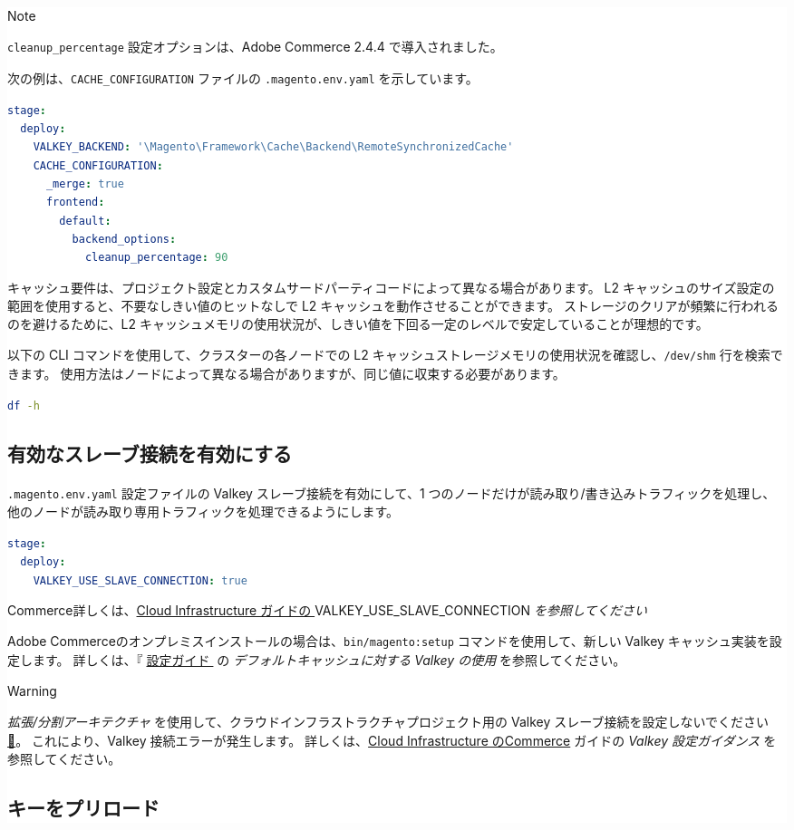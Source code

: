 >[!NOTE]
>
>`cleanup_percentage` 設定オプションは、Adobe Commerce 2.4.4 で導入されました。

次の例は、`CACHE_CONFIGURATION` ファイルの `.magento.env.yaml` を示しています。

```yaml
stage:
  deploy:
    VALKEY_BACKEND: '\Magento\Framework\Cache\Backend\RemoteSynchronizedCache'
    CACHE_CONFIGURATION:
      _merge: true
      frontend:
        default:
          backend_options:
            cleanup_percentage: 90
```

キャッシュ要件は、プロジェクト設定とカスタムサードパーティコードによって異なる場合があります。 L2 キャッシュのサイズ設定の範囲を使用すると、不要なしきい値のヒットなしで L2 キャッシュを動作させることができます。
ストレージのクリアが頻繁に行われるのを避けるために、L2 キャッシュメモリの使用状況が、しきい値を下回る一定のレベルで安定していることが理想的です。

以下の CLI コマンドを使用して、クラスターの各ノードでの L2 キャッシュストレージメモリの使用状況を確認し、`/dev/shm` 行を検索できます。
使用方法はノードによって異なる場合がありますが、同じ値に収束する必要があります。

```bash
df -h
```

## 有効なスレーブ接続を有効にする

`.magento.env.yaml` 設定ファイルの Valkey スレーブ接続を有効にして、1 つのノードだけが読み取り/書き込みトラフィックを処理し、他のノードが読み取り専用トラフィックを処理できるようにします。

```yaml
stage:
  deploy:
    VALKEY_USE_SLAVE_CONNECTION: true
```

Commerce詳しくは、[Cloud Infrastructure ガイドの &#x200B;](https://experienceleague.adobe.com/en/docs/commerce-on-cloud/user-guide/configure/env/stage/variables-deploy.html#valkey_use_slave_connection)VALKEY_USE_SLAVE_CONNECTION _を参照してください_

Adobe Commerceのオンプレミスインストールの場合は、`bin/magento:setup` コマンドを使用して、新しい Valkey キャッシュ実装を設定します。 詳しくは、『 [&#x200B; 設定ガイド &#x200B;](../../../configuration/cache/valkey-pg-cache.md#configure-page-caching) の _デフォルトキャッシュに対する Valkey の使用_ を参照してください。

>[!WARNING]
>
>_拡張/分割アーキテクチャ_ を使用して、クラウドインフラストラクチャプロジェクト用の Valkey スレーブ接続を設定しないでください [&#128279;](https://experienceleague.adobe.com/ja/docs/commerce-on-cloud/user-guide/architecture/scaled-architecture)。 これにより、Valkey 接続エラーが発生します。 詳しくは、[Cloud Infrastructure のCommerce](https://experienceleague.adobe.com/ja/docs/commerce-on-cloud/user-guide/configure/env/stage/variables-deploy#valkey_use_slave_connection) ガイドの _Valkey 設定ガイダンス_ を参照してください。

## キーをプリロード
